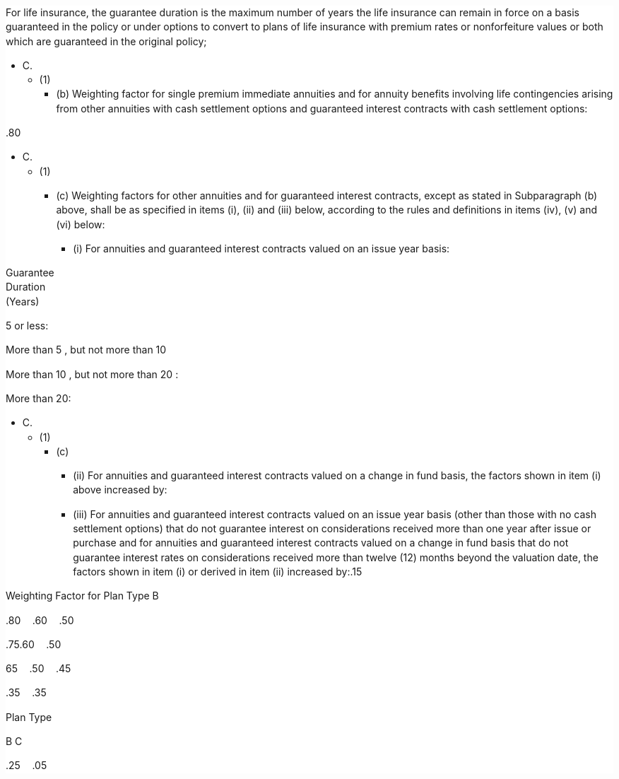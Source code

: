 For life insurance, the guarantee duration is the maximum number of years the life insurance can remain in force on a basis guaranteed in the policy or under options to convert to plans of life insurance with premium rates or nonforfeiture values or both which are guaranteed in the original policy;

* C.
	* (1)
		* (b) Weighting factor for single premium immediate annuities and for annuity benefits involving life contingencies arising from other annuities with cash settlement options and guaranteed interest contracts with cash settlement options:

.80

* C.
	* (1)
		* (c) Weighting factors for other annuities and for guaranteed interest contracts, except as stated in Subparagraph (b) above, shall be as specified in items (i), (ii) and (iii) below, according to the rules and definitions in items (iv), (v) and (vi) below:

			* (i) For annuities and guaranteed interest contracts valued on an issue year basis:

Guarantee <br> Duration <br> (Years)

5 or less:

More than 5 , but not more than 10

More than 10 , but not more than 20 :

More than 20:

* C.
	* (1)
		* (c)
			* (ii) For annuities and guaranteed interest contracts valued on a change in fund basis, the factors shown in item (i) above increased by:

			* (iii) For annuities and guaranteed interest contracts valued on an issue year basis (other than those with no cash settlement options) that do not guarantee interest on considerations received more than one year after issue or purchase and for annuities and guaranteed interest contracts valued on a change in fund basis that do not guarantee interest rates on considerations received more than twelve (12) months beyond the valuation date, the factors shown in item (i) or derived in item (ii) increased by:.15

Weighting Factor
for Plan Type
B

$.80 \quad .60 \quad .50$

$.75 .60 \quad .50$

$65 \quad .50 \quad .45$

$.35 \quad .35$

Plan Type

B C

$.25 \quad .05$
